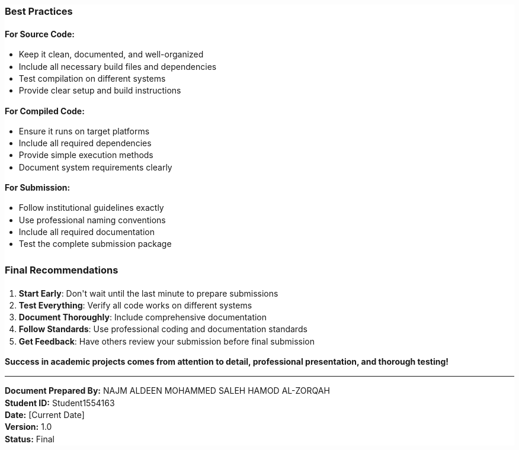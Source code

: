 ### Best Practices

**For Source Code:**
- Keep it clean, documented, and well-organized
- Include all necessary build files and dependencies
- Test compilation on different systems
- Provide clear setup and build instructions

**For Compiled Code:**
- Ensure it runs on target platforms
- Include all required dependencies
- Provide simple execution methods
- Document system requirements clearly

**For Submission:**
- Follow institutional guidelines exactly
- Use professional naming conventions
- Include all required documentation
- Test the complete submission package

### Final Recommendations

1. **Start Early**: Don't wait until the last minute to prepare submissions
2. **Test Everything**: Verify all code works on different systems
3. **Document Thoroughly**: Include comprehensive documentation
4. **Follow Standards**: Use professional coding and documentation standards
5. **Get Feedback**: Have others review your submission before final submission

**Success in academic projects comes from attention to detail, professional presentation, and thorough testing!**

---

**Document Prepared By:** NAJM ALDEEN MOHAMMED SALEH HAMOD AL-ZORQAH  
**Student ID:** Student1554163  
**Date:** [Current Date]  
**Version:** 1.0  
**Status:** Final 